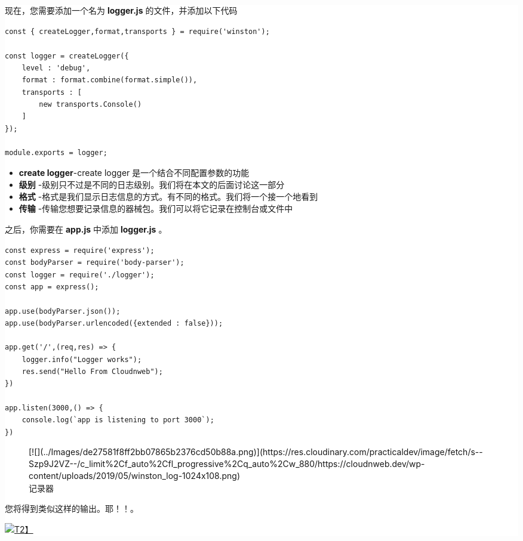 现在，您需要添加一个名为 **logger.js** 的文件，并添加以下代码

```
const { createLogger,format,transports } = require('winston');

const logger = createLogger({
    level : 'debug',
    format : format.combine(format.simple()),
    transports : [
        new transports.Console()
    ]
});

module.exports = logger;
```

*   **create logger**-create logger 是一个结合不同配置参数的功能
*   **级别** -级别只不过是不同的日志级别。我们将在本文的后面讨论这一部分
*   **格式** -格式是我们显示日志信息的方式。有不同的格式。我们将一个接一个地看到
*   **传输** -传输您想要记录信息的器械包。我们可以将它记录在控制台或文件中

之后，你需要在 **app.js** 中添加 **logger.js** 。

```
const express = require('express');
const bodyParser = require('body-parser');
const logger = require('./logger');
const app = express();

app.use(bodyParser.json());
app.use(bodyParser.urlencoded({extended : false}));

app.get('/',(req,res) => {
    logger.info("Logger works");
    res.send("Hello From Cloudnweb");
})

app.listen(3000,() => {
    console.log(`app is listening to port 3000`);
})
```

<figure>[![](../Images/de27581f8ff2bb07865b2376cd50b88a.png)](https://res.cloudinary.com/practicaldev/image/fetch/s--Szp9J2VZ--/c_limit%2Cf_auto%2Cfl_progressive%2Cq_auto%2Cw_880/https://cloudnweb.dev/wp-content/uploads/2019/05/winston_log-1024x108.png) 

<figcaption>记录器</figcaption>

</figure>

您将得到类似这样的输出。耶！！。

[![](../Images/7d59519a23ce962fa92afc56c4444659.png)T2】](https://res.cloudinary.com/practicaldev/image/fetch/s--JsY6d2Ue--/c_limit%2Cf_auto%2Cfl_progressive%2Cq_66%2Cw_880/https://cloudnweb.dev/wp-content/uploads/2019/05/i_did_it.gif)
